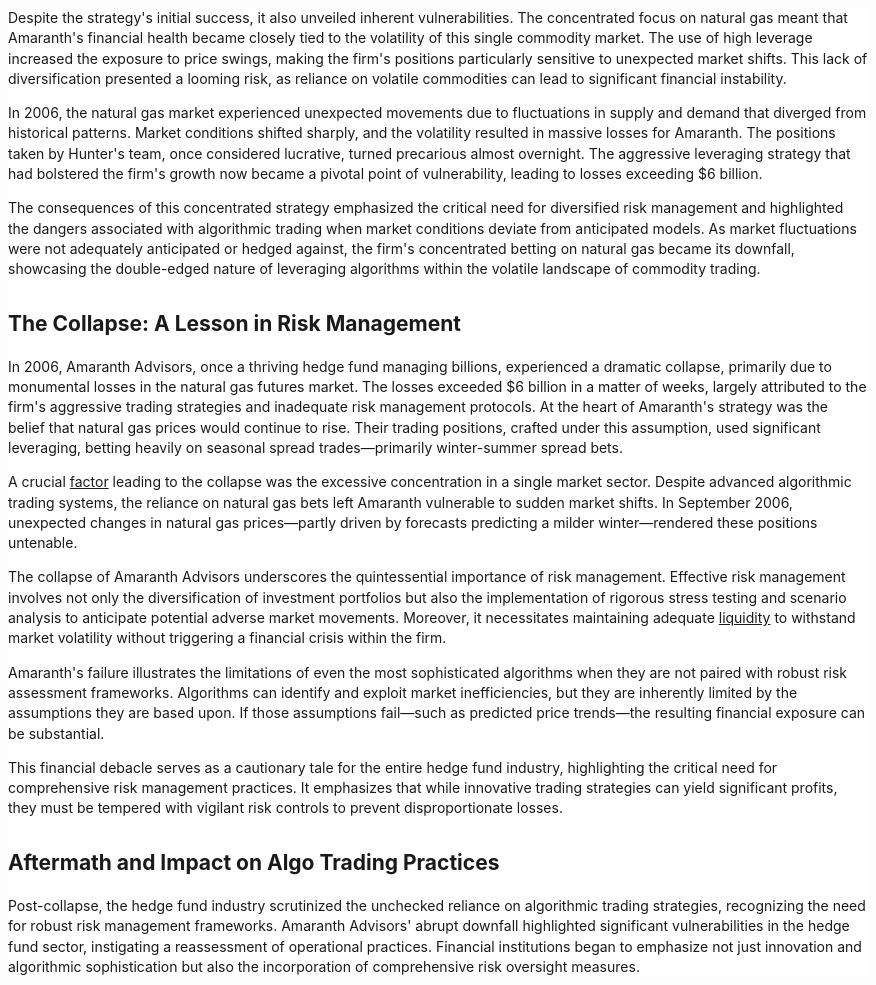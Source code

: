Despite the strategy's initial success, it also unveiled inherent vulnerabilities. The concentrated focus on natural gas meant that Amaranth's financial health became closely tied to the volatility of this single commodity market. The use of high leverage increased the exposure to price swings, making the firm's positions particularly sensitive to unexpected market shifts. This lack of diversification presented a looming risk, as reliance on volatile commodities can lead to significant financial instability.

In 2006, the natural gas market experienced unexpected movements due to fluctuations in supply and demand that diverged from historical patterns. Market conditions shifted sharply, and the volatility resulted in massive losses for Amaranth. The positions taken by Hunter's team, once considered lucrative, turned precarious almost overnight. The aggressive leveraging strategy that had bolstered the firm's growth now became a pivotal point of vulnerability, leading to losses exceeding $6 billion.

The consequences of this concentrated strategy emphasized the critical need for diversified risk management and highlighted the dangers associated with algorithmic trading when market conditions deviate from anticipated models. As market fluctuations were not adequately anticipated or hedged against, the firm's concentrated betting on natural gas became its downfall, showcasing the double-edged nature of leveraging algorithms within the volatile landscape of commodity trading.

## The Collapse: A Lesson in Risk Management

In 2006, Amaranth Advisors, once a thriving hedge fund managing billions, experienced a dramatic collapse, primarily due to monumental losses in the natural gas futures market. The losses exceeded $6 billion in a matter of weeks, largely attributed to the firm's aggressive trading strategies and inadequate risk management protocols. At the heart of Amaranth's strategy was the belief that natural gas prices would continue to rise. Their trading positions, crafted under this assumption, used significant leveraging, betting heavily on seasonal spread trades—primarily winter-summer spread bets.

A crucial [factor](/wiki/factor-investing) leading to the collapse was the excessive concentration in a single market sector. Despite advanced algorithmic trading systems, the reliance on natural gas bets left Amaranth vulnerable to sudden market shifts. In September 2006, unexpected changes in natural gas prices—partly driven by forecasts predicting a milder winter—rendered these positions untenable.

The collapse of Amaranth Advisors underscores the quintessential importance of risk management. Effective risk management involves not only the diversification of investment portfolios but also the implementation of rigorous stress testing and scenario analysis to anticipate potential adverse market movements. Moreover, it necessitates maintaining adequate [liquidity](/wiki/liquidity-risk-premium) to withstand market volatility without triggering a financial crisis within the firm.

Amaranth's failure illustrates the limitations of even the most sophisticated algorithms when they are not paired with robust risk assessment frameworks. Algorithms can identify and exploit market inefficiencies, but they are inherently limited by the assumptions they are based upon. If those assumptions fail—such as predicted price trends—the resulting financial exposure can be substantial.

This financial debacle serves as a cautionary tale for the entire hedge fund industry, highlighting the critical need for comprehensive risk management practices. It emphasizes that while innovative trading strategies can yield significant profits, they must be tempered with vigilant risk controls to prevent disproportionate losses.

## Aftermath and Impact on Algo Trading Practices

Post-collapse, the hedge fund industry scrutinized the unchecked reliance on algorithmic trading strategies, recognizing the need for robust risk management frameworks. Amaranth Advisors' abrupt downfall highlighted significant vulnerabilities in the hedge fund sector, instigating a reassessment of operational practices. Financial institutions began to emphasize not just innovation and algorithmic sophistication but also the incorporation of comprehensive risk oversight measures.
